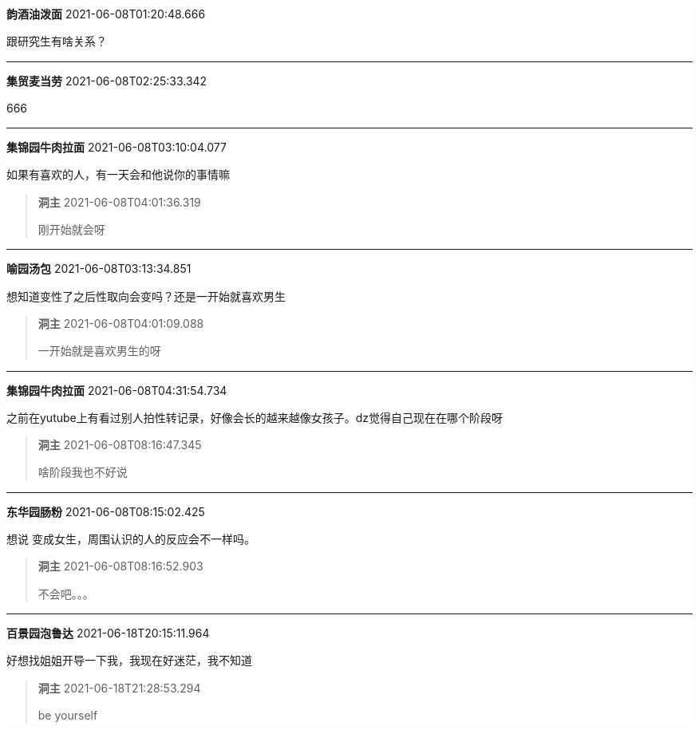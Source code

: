 **韵酒油泼面** 2021-06-08T01:20:48.666

跟研究生有啥关系？

---

**集贸麦当劳** 2021-06-08T02:25:33.342

666

---

**集锦园牛肉拉面** 2021-06-08T03:10:04.077

如果有喜欢的人，有一天会和他说你的事情嘛

> **洞主** 2021-06-08T04:01:36.319
> 
> 刚开始就会呀


---

**喻园汤包** 2021-06-08T03:13:34.851

想知道变性了之后性取向会变吗？还是一开始就喜欢男生

> **洞主** 2021-06-08T04:01:09.088
> 
> 一开始就是喜欢男生的呀


---

**集锦园牛肉拉面** 2021-06-08T04:31:54.734

之前在yutube上有看过别人拍性转记录，好像会长的越来越像女孩子。dz觉得自己现在在哪个阶段呀

> **洞主** 2021-06-08T08:16:47.345
> 
> 啥阶段我也不好说


---

**东华园肠粉** 2021-06-08T08:15:02.425

想说 变成女生，周围认识的人的反应会不一样吗。

> **洞主** 2021-06-08T08:16:52.903
> 
> 不会吧。。。


---

**百景园泡鲁达** 2021-06-18T20:15:11.964

好想找姐姐开导一下我，我现在好迷茫，我不知道

> **洞主** 2021-06-18T21:28:53.294
> 
> be yourself
